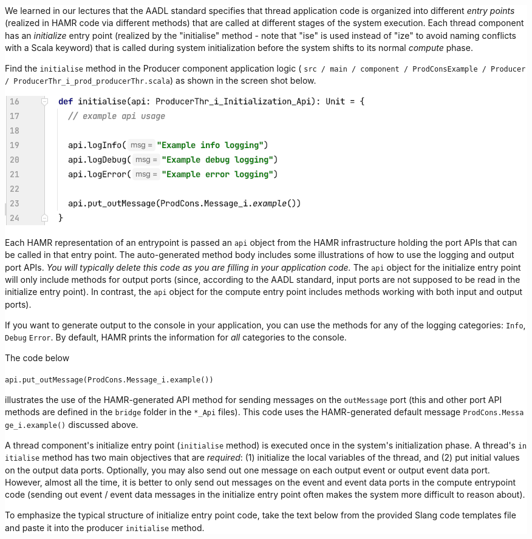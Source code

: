 We learned in our lectures that the AADL standard specifies that thread application code is organized into different *entry points* (realized in HAMR code via different methods) that are called at different stages of the system execution.  Each thread component has an *initialize* entry point (realized by the "initialise" method - note that "ise" is used instead of "ize" to avoid naming conflicts with a Scala keyword) that is called during system initialization before the system shifts to its normal *compute* phase.

Find the `initialise` method in the Producer component application logic ( `src / main / component / ProdConsExample / Producer / ProducerThr_i_prod_producerThr.scala`) as shown in the screen shot below.

![producer-initialise](resources/Slang-from-Scratch-producer-initialise.png)

Each HAMR representation of an entrypoint is passed an `api` object from the HAMR infrastructure holding the port APIs that can be called in that entry point. The auto-generated method body includes some illustrations of how to use the logging and output port APIs.  *You will typically delete this code as you are filling in your application code.*  The `api` object for the initialize entry point will only include methods for output ports (since, according to the AADL standard, input ports are not supposed to be read in the initialize entry point).  In contrast, the `api` object for the compute entry point includes methods working with both input and output ports).

If you want to generate output to the console in your application, you can use the methods for any of the logging categories: `Info`, `Debug` `Error`.  By default, HAMR prints the information for *all* categories to the console.

The code below

    api.put_outMessage(ProdCons.Message_i.example())

illustrates the use of the HAMR-generated API method for sending messages on the `outMessage` port (this and other port API methods are defined in the `bridge` folder in the `*_Api` files). This code uses the HAMR-generated default message `ProdCons.Message_i.example()` discussed above.

A thread component's initialize entry point (`initialise` method) is executed once in the system's initialization phase.  A thread's `initialise` method has two main objectives that are *required*: (1) initialize the local variables of the thread, and (2) put initial values on the output data ports.  Optionally, you may also send out one message on each output event or output event data port.  However, almost all the time, it is better to only send out messages on the event and event data ports in the compute entrypoint code (sending out event / event data messages in the initialize entry point often makes the system more difficult to reason about).

To emphasize the typical structure of initialize entry point code, take the text below from the provided Slang code templates file and paste it into the producer `initialise` method.
